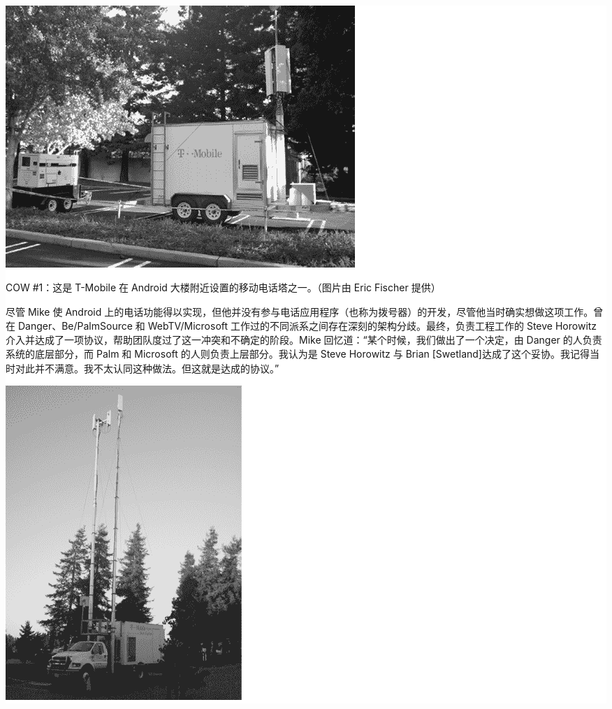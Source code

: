 ![](img/f23002.png)

COW #1：这是 T-Mobile 在 Android 大楼附近设置的移动电话塔之一。（图片由 Eric Fischer 提供）

尽管 Mike 使 Android 上的电话功能得以实现，但他并没有参与电话应用程序（也称为拨号器）的开发，尽管他当时确实想做这项工作。曾在 Danger、Be/PalmSource 和 WebTV/Microsoft 工作过的不同派系之间存在深刻的架构分歧。最终，负责工程工作的 Steve Horowitz 介入并达成了一项协议，帮助团队度过了这一冲突和不确定的阶段。Mike 回忆道：“某个时候，我们做出了一个决定，由 Danger 的人负责系统的底层部分，而 Palm 和 Microsoft 的人则负责上层部分。我认为是 Steve Horowitz 与 Brian [Swetland]达成了这个妥协。我记得当时对此并不满意。我不太认同这种做法。但这就是达成的协议。”

![](img/f23003.png)
